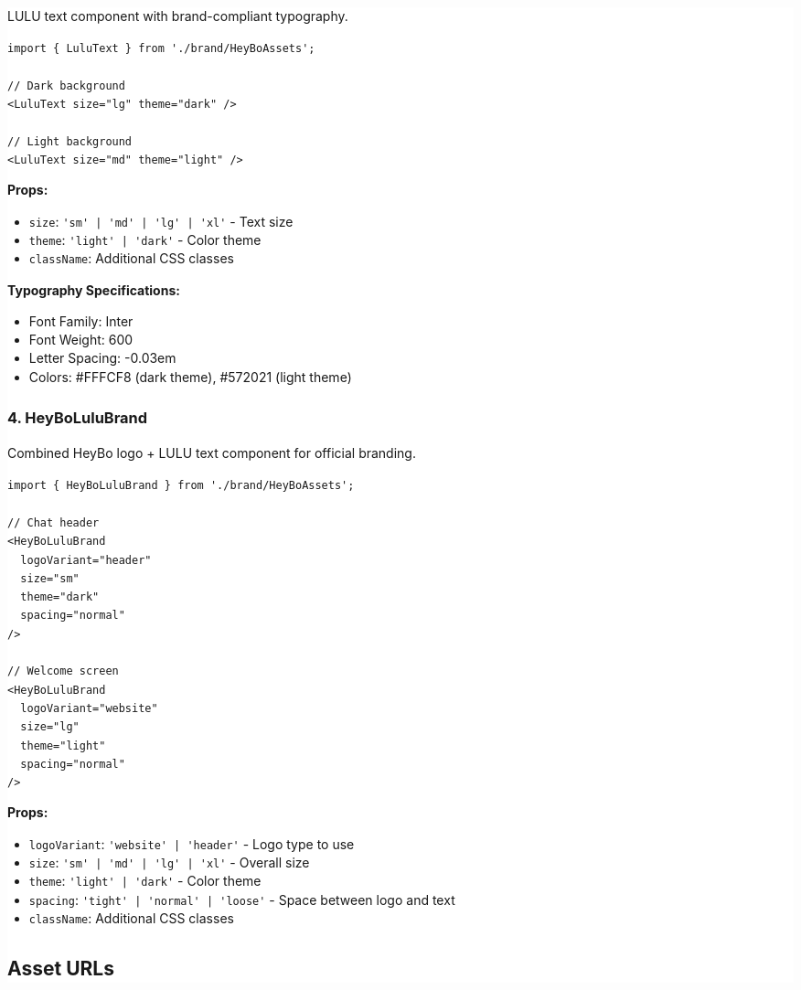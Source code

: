 LULU text component with brand-compliant typography.

```tsx
import { LuluText } from './brand/HeyBoAssets';

// Dark background
<LuluText size="lg" theme="dark" />

// Light background
<LuluText size="md" theme="light" />
```

**Props:**
- `size`: `'sm' | 'md' | 'lg' | 'xl'` - Text size
- `theme`: `'light' | 'dark'` - Color theme
- `className`: Additional CSS classes

**Typography Specifications:**
- Font Family: Inter
- Font Weight: 600
- Letter Spacing: -0.03em
- Colors: #FFFCF8 (dark theme), #572021 (light theme)

### 4. HeyBoLuluBrand

Combined HeyBo logo + LULU text component for official branding.

```tsx
import { HeyBoLuluBrand } from './brand/HeyBoAssets';

// Chat header
<HeyBoLuluBrand 
  logoVariant="header"
  size="sm" 
  theme="dark" 
  spacing="normal"
/>

// Welcome screen
<HeyBoLuluBrand 
  logoVariant="website"
  size="lg" 
  theme="light" 
  spacing="normal"
/>
```

**Props:**
- `logoVariant`: `'website' | 'header'` - Logo type to use
- `size`: `'sm' | 'md' | 'lg' | 'xl'` - Overall size
- `theme`: `'light' | 'dark'` - Color theme
- `spacing`: `'tight' | 'normal' | 'loose'` - Space between logo and text
- `className`: Additional CSS classes

## Asset URLs
